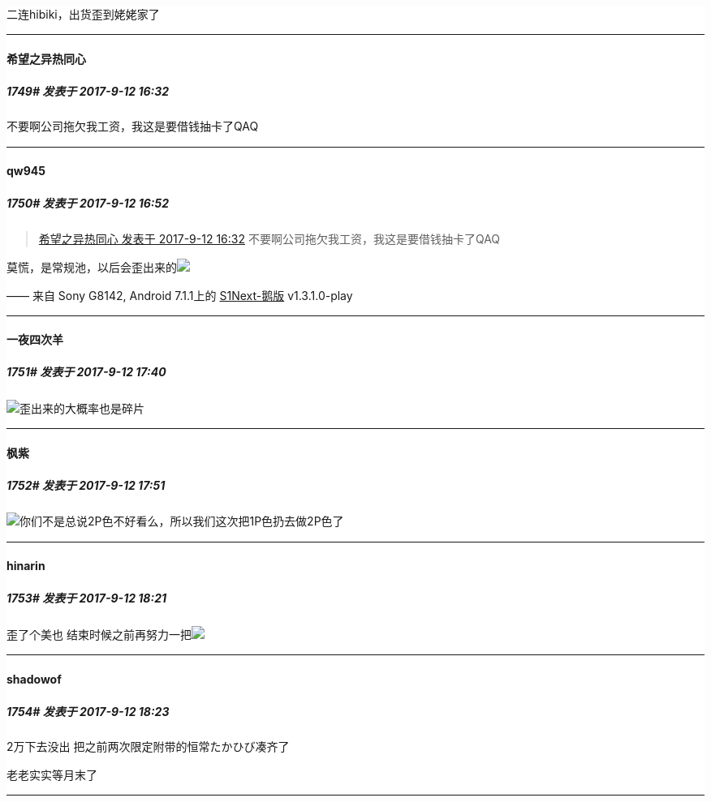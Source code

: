 二连hibiki，出货歪到姥姥家了

*****

####  希望之异热同心  
##### 1749#       发表于 2017-9-12 16:32

不要啊公司拖欠我工资，我这是要借钱抽卡了QAQ

*****

####  qw945  
##### 1750#       发表于 2017-9-12 16:52

<blockquote><a href="httphttps://bbs.saraba1st.com/2b/forum.php?mod=redirect&amp;goto=findpost&amp;pid=37177151&amp;ptid=1484979" target="_blank">希望之异热同心 发表于 2017-9-12 16:32</a>
不要啊公司拖欠我工资，我这是要借钱抽卡了QAQ</blockquote>
莫慌，是常规池，以后会歪出来的<img src="https://static.saraba1st.com/image/smiley/face2017/049.png" referrerpolicy="no-referrer">

—— 来自 Sony G8142, Android 7.1.1上的 [S1Next-鹅版](https://github.com/ykrank/S1-Next/releases) v1.3.1.0-play

*****

####  一夜四次羊  
##### 1751#       发表于 2017-9-12 17:40

<img src="https://static.saraba1st.com/image/smiley/face2017/067.png" referrerpolicy="no-referrer">歪出来的大概率也是碎片

*****

####  枫紫  
##### 1752#       发表于 2017-9-12 17:51

<img src="https://static.saraba1st.com/image/smiley/face2017/066.png" referrerpolicy="no-referrer">你们不是总说2P色不好看么，所以我们这次把1P色扔去做2P色了

*****

####  hinarin  
##### 1753#       发表于 2017-9-12 18:21

歪了个美也 结束时候之前再努力一把<img src="https://static.saraba1st.com/image/smiley/face2017/180.png" referrerpolicy="no-referrer">

*****

####  shadowof  
##### 1754#       发表于 2017-9-12 18:23

2万下去没出 把之前两次限定附带的恒常たかひび凑齐了

老老实实等月末了

*****
